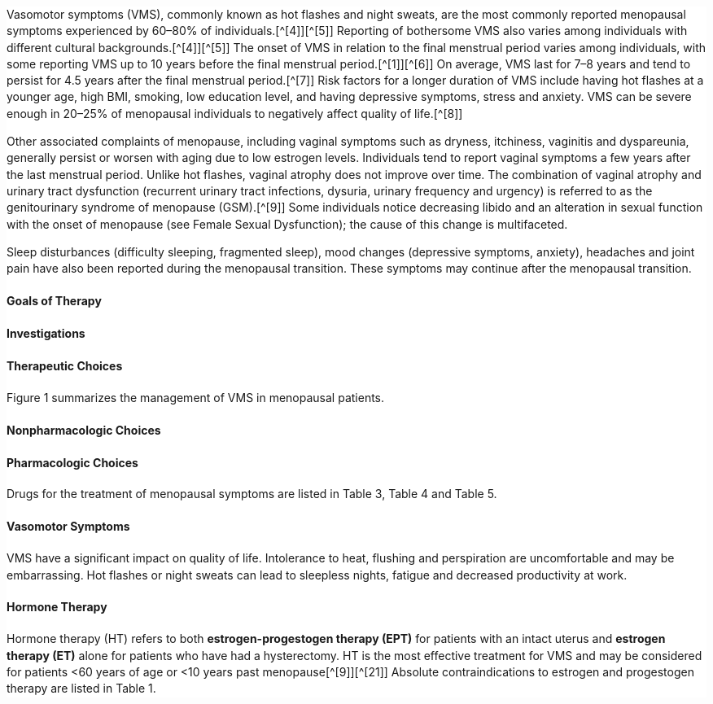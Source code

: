 Vasomotor symptoms (VMS), commonly known as hot flashes and night sweats, are the most commonly reported menopausal symptoms experienced by 60–80% of individuals.​[^[4]]​[^[5]] Reporting of bothersome VMS also varies among individuals with different cultural backgrounds.​[^[4]]​[^[5]] The onset of VMS in relation to the final menstrual period varies among individuals, with some reporting VMS up to 10 years before the final menstrual period.​[^[1]]​[^[6]] On average, VMS last for 7–8 years and tend to persist for 4.5 years after the final menstrual period.​[^[7]] Risk factors for a longer duration of VMS include having hot flashes at a younger age, high BMI, smoking, low education level, and having depressive symptoms, stress and anxiety. VMS can be severe enough in 20–25% of menopausal individuals to negatively affect quality of life.​[^[8]] 

Other associated complaints of menopause, including vaginal symptoms such as dryness, itchiness, vaginitis and dyspareunia, generally persist or worsen with aging due to low estrogen levels. Individuals tend to report vaginal symptoms a few years after the last menstrual period. Unlike hot flashes, vaginal atrophy does not improve over time. The combination of vaginal atrophy and urinary tract dysfunction (recurrent urinary tract infections, dysuria, urinary frequency and urgency) is referred to as the genitourinary syndrome of menopause (GSM).​[^[9]] Some individuals notice decreasing libido and an alteration in sexual function with the onset of menopause (see Female Sexual Dysfunction); the cause of this change is multifaceted.

Sleep disturbances (difficulty sleeping, fragmented sleep), mood changes (depressive symptoms, anxiety), headaches and joint pain have also been reported during the menopausal transition. These symptoms may continue after the menopausal transition.

#### Goals of Therapy



#### Investigations



#### Therapeutic Choices

Figure 1 summarizes the management of VMS in menopausal patients.

#### Nonpharmacologic Choices



#### Pharmacologic Choices

Drugs for the treatment of menopausal symptoms are listed in Table 3, Table 4 and Table 5.

#### Vasomotor Symptoms

VMS have a significant impact on quality of life. Intolerance to heat, flushing and perspiration are uncomfortable and may be embarrassing. Hot flashes or night sweats can lead to sleepless nights, fatigue and decreased productivity at work.

#### Hormone Therapy

Hormone therapy (HT) refers to both **estrogen-progestogen therapy (EPT)** for patients with an intact uterus and **estrogen therapy (ET)** alone for patients who have had a hysterectomy. HT is the most effective treatment for VMS and may be considered for patients <60 years of age or <10 years past menopause​[^[9]]​[^[21]] Absolute contraindications to estrogen and progestogen therapy are listed in Table 1.

